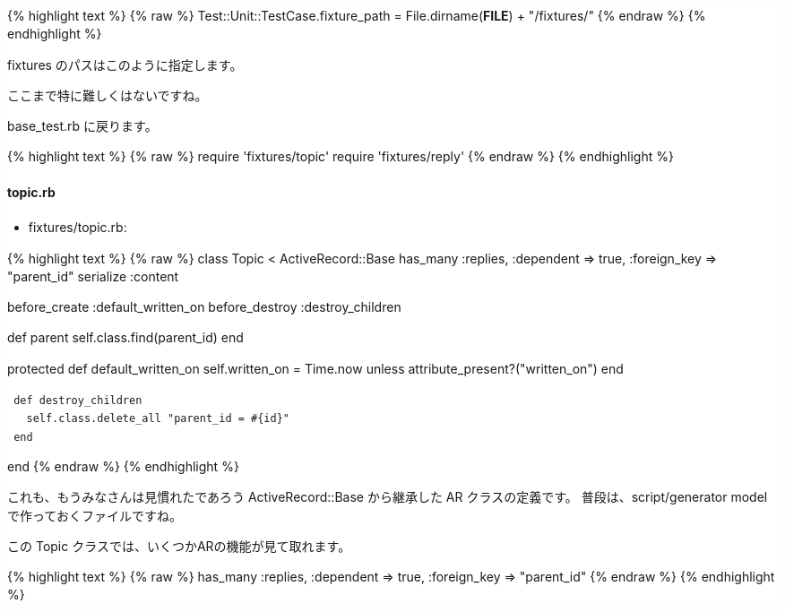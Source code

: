 {% highlight text %}
{% raw %}
 Test::Unit::TestCase.fixture_path = File.dirname(__FILE__) + "/fixtures/"
{% endraw %}
{% endhighlight %}


fixtures のパスはこのように指定します。

ここまで特に難しくはないですね。

base_test.rb に戻ります。

{% highlight text %}
{% raw %}
 require 'fixtures/topic'
 require 'fixtures/reply'
{% endraw %}
{% endhighlight %}


#### topic.rb

* fixtures/topic.rb:


{% highlight text %}
{% raw %}
 class Topic < ActiveRecord::Base
   has_many :replies, :dependent => true, :foreign_key => "parent_id"
   serialize :content

   before_create  :default_written_on
   before_destroy :destroy_children

   def parent
     self.class.find(parent_id)
   end

   protected
     def default_written_on
       self.written_on = Time.now unless attribute_present?("written_on")
     end

     def destroy_children
       self.class.delete_all "parent_id = #{id}"
     end
 end
{% endraw %}
{% endhighlight %}


これも、もうみなさんは見慣れたであろう ActiveRecord::Base から継承した AR クラスの定義です。
普段は、script/generator model で作っておくファイルですね。

この Topic クラスでは、いくつかARの機能が見て取れます。

{% highlight text %}
{% raw %}
 has_many :replies, :dependent => true, :foreign_key => "parent_id"
{% endraw %}
{% endhighlight %}
